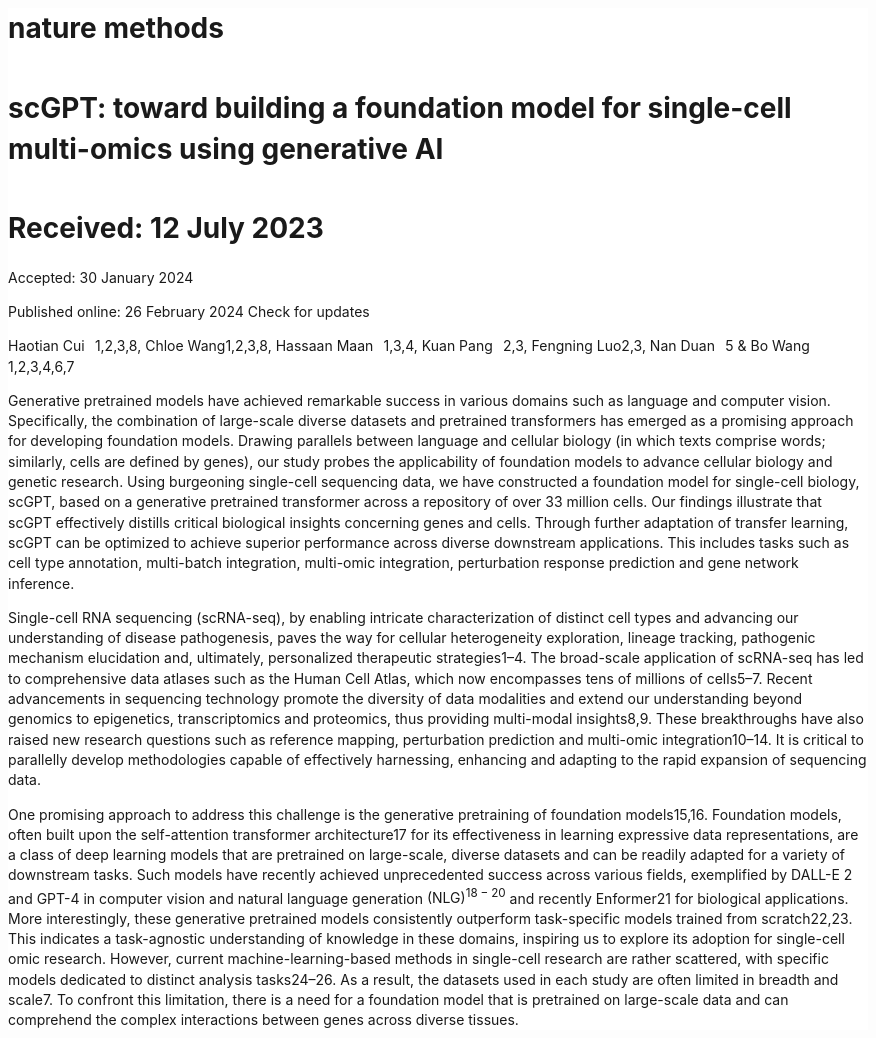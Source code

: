 # nature methods  

# scGPT: toward building a foundation model for single-cell multi-omics using generative AI  

# Received: 12 July 2023  

Accepted: 30 January 2024  

Published online: 26 February 2024 Check for updates  

Haotian Cui    1,2,3,8, Chloe Wang1,2,3,8, Hassaan Maan    1,3,4, Kuan Pang    2,3, Fengning Luo2,3, Nan Duan    5 & Bo Wang    1,2,3,4,6,7  

Generative pretrained models have achieved remarkable success in various domains such as language and computer vision. Specifically, the combination of large-scale diverse datasets and pretrained transformers has emerged as a promising approach for developing foundation models. Drawing parallels between language and cellular biology (in which texts comprise words; similarly, cells are defined by genes), our study probes the applicability of foundation models to advance cellular biology and genetic research. Using burgeoning single-cell sequencing data, we have constructed a foundation model for single-cell biology, scGPT, based on a generative pretrained transformer across a repository of over 33 million cells. Our findings illustrate that scGPT effectively distills critical biological insights concerning genes and cells. Through further adaptation of transfer learning, scGPT can be optimized to achieve superior performance across diverse downstream applications. This includes tasks such as cell type annotation, multi-batch integration, multi-omic integration, perturbation response prediction and gene network inference.  

Single-cell RNA sequencing (scRNA-seq), by enabling intricate characterization of distinct cell types and advancing our understanding of disease pathogenesis, paves the way for cellular heterogeneity exploration, lineage tracking, pathogenic mechanism elucidation and, ultimately, personalized therapeutic strategies1–4. The broad-scale application of scRNA-seq has led to comprehensive data atlases such as the Human Cell Atlas, which now encompasses tens of millions of cells5–7. Recent advancements in sequencing technology promote the diversity of data modalities and extend our understanding beyond genomics to epigenetics, transcriptomics and proteomics, thus providing multi-modal insights8,9. These breakthroughs have also raised new research questions such as reference mapping, perturbation prediction and multi-omic integration10–14. It is critical to parallelly develop methodologies capable of effectively harnessing, enhancing and adapting to the rapid expansion of sequencing data.  

One promising approach to address this challenge is the generative pretraining of foundation models15,16. Foundation models, often built upon the self-attention transformer architecture17 for its effectiveness in learning expressive data representations, are a class of deep learning models that are pretrained on large-scale, diverse datasets and can be readily adapted for a variety of downstream tasks. Such models have recently achieved unprecedented success across various fields, exemplified by DALL-E 2 and GPT-4 in computer vision and natural language generation $(\mathsf{N L G})^{18-20}$ and recently Enformer21 for biological applications. More interestingly, these generative pretrained models consistently outperform task-specific models trained from scratch22,23. This indicates a task-agnostic understanding of knowledge in these domains, inspiring us to explore its adoption for single-cell omic research. However, current machine-learning-based methods in single-cell research are rather scattered, with specific models dedicated to distinct analysis tasks24–26. As a result, the datasets used in each study are often limited in breadth and scale7. To confront this limitation, there is a need for a foundation model that is pretrained on large-scale data and can comprehend the complex interactions between genes across diverse tissues.  

